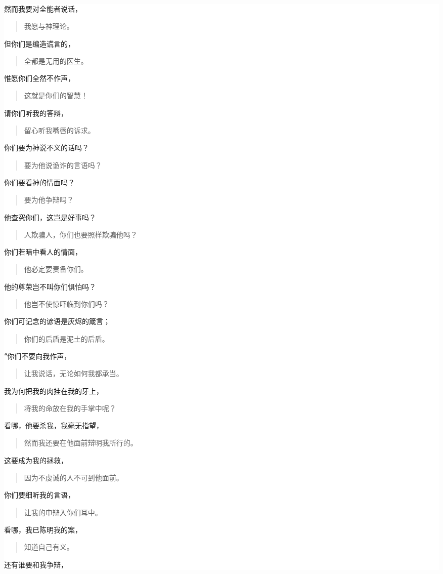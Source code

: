 然而我要对全能者说话，

> 我愿与神理论。

但你们是编造谎言的，

> 全都是无用的医生。

惟愿你们全然不作声，

> 这就是你们的智慧！

请你们听我的答辩，

> 留心听我嘴唇的诉求。

你们要为神说不义的话吗？

> 要为他说诡诈的言语吗？

你们要看神的情面吗？

> 要为他争辩吗？

他查究你们，这岂是好事吗？

> 人欺骗人，你们也要照样欺骗他吗？

你们若暗中看人的情面，

> 他必定要责备你们。

他的尊荣岂不叫你们惧怕吗？

> 他岂不使惊吓临到你们吗？

你们可记念的谚语是灰烬的箴言；

> 你们的后盾是泥土的后盾。

“你们不要向我作声，

> 让我说话，无论如何我都承当。

我为何把我的肉挂在我的牙上，

> 将我的命放在我的手掌中呢？

看哪，他要杀我，我毫无指望，

> 然而我还要在他面前辩明我所行的。

这要成为我的拯救，

> 因为不虔诚的人不可到他面前。

你们要细听我的言语，

> 让我的申辩入你们耳中。

看哪，我已陈明我的案，

> 知道自己有义。

还有谁要和我争辩，
